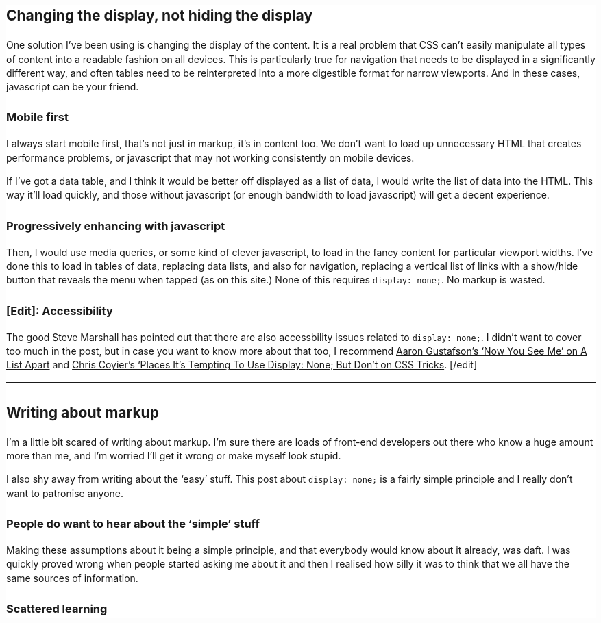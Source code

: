 ## Changing the display, not hiding the display

One solution I’ve been using is changing the display of the content. It is a real problem that CSS can’t easily manipulate all types of content into a readable fashion on all devices. This is particularly true for navigation that needs to be displayed in a significantly different way, and often tables need to be reinterpreted into a more digestible format for narrow viewports. And in these cases, javascript can be your friend.

### Mobile first

I always start mobile first, that’s not just in markup, it’s in content too. We don’t want to load up unnecessary HTML that creates performance problems, or javascript that may not working consistently on mobile devices.

If I’ve got a data table, and I think it would be better off displayed as a list of data, I would write the list of data into the HTML. This way it’ll load quickly, and those without javascript (or enough bandwidth to load javascript) will get a decent experience.

### Progressively enhancing with javascript

Then, I would use media queries, or some kind of clever javascript, to load in the fancy content for particular viewport widths. I’ve done this to load in tables of data, replacing data lists, and also for navigation, replacing a vertical list of links with a show/hide button that reveals the menu when tapped (as on this site.) None of this requires `display: none;`. No markup is wasted.

### [Edit]: Accessibility

The good [Steve Marshall](http://twitter.com/SteveMarshall) has pointed out that there are also accessbility issues related to `display: none;`. I didn’t want to cover too much in the post, but in case you want to know more about that too, I recommend [Aaron Gustafson’s ‘Now You See Me’ on A List Apart](http://www.alistapart.com/articles/now-you-see-me/) and [Chris Coyier’s ‘Places It’s Tempting To Use Display: None; But Don’t on CSS Tricks](http://css-tricks.com/places-its-tempting-to-use-display-none-but-dont/). [/edit]

---

## Writing about markup

I’m a little bit scared of writing about markup. I’m sure there are loads of front-end developers out there who know a huge amount more than me, and I’m worried I’ll get it wrong or make myself look stupid.

I also shy away from writing about the ‘easy’ stuff. This post about `display: none;` is a fairly simple principle and I really don’t want to patronise anyone.

### People do want to hear about the ‘simple’ stuff

Making these assumptions about it being a simple principle, and that everybody would know about it already, was daft. I was quickly proved wrong when people started asking me about it and then I realised how silly it was to think that we all have the same sources of information.

### Scattered learning
